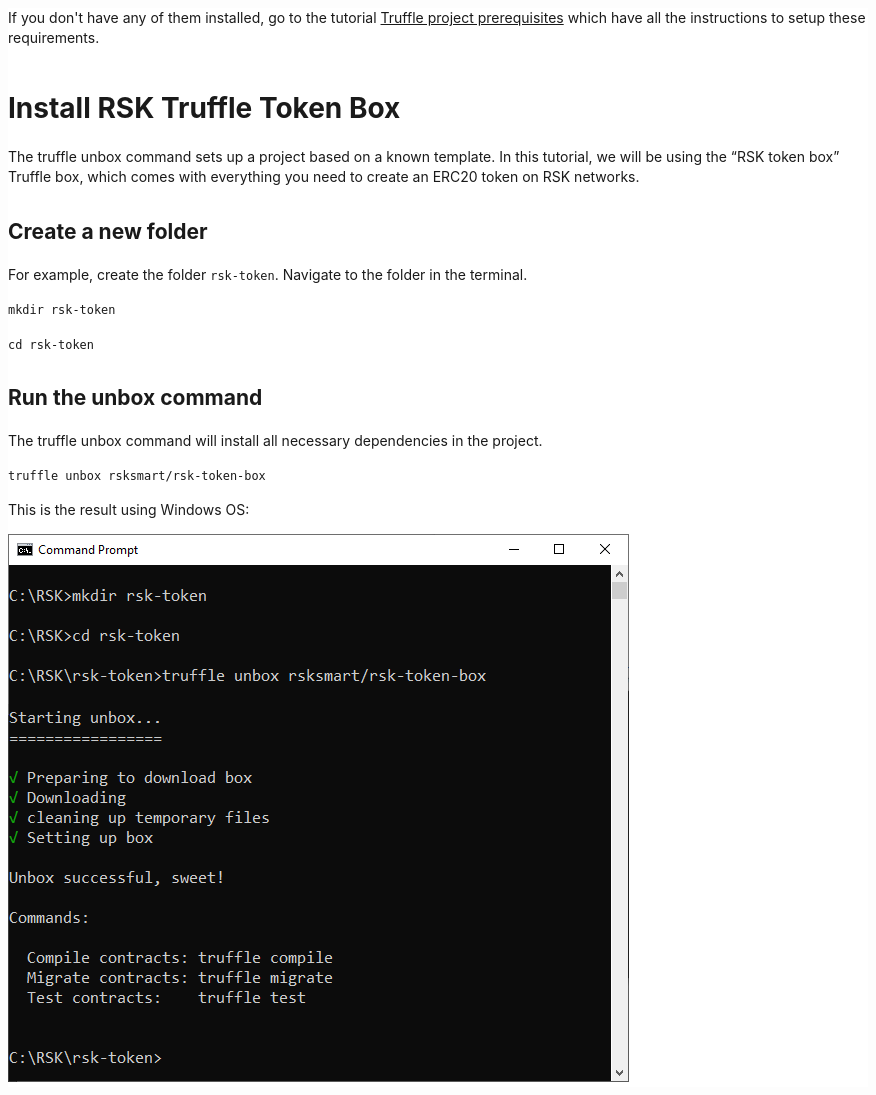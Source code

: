 If you don't have any of them installed, go to the tutorial
[Truffle project prerequisites](./en/truffle/truffle-project-prerequisites.md) 
which have all the instructions to setup these requirements.

# Install RSK Truffle Token Box

The truffle unbox command sets up a project based on a known template. 
In this tutorial, we will be using the “RSK token box” Truffle box, 
which comes with everything you need to create an ERC20 token on RSK networks. 

## Create a new folder 
For example, create the folder `rsk-token`.
Navigate to the folder in the terminal.

```shell
mkdir rsk-token
```

```shell
cd rsk-token
```

## Run the unbox command

The truffle unbox command will install all necessary dependencies in the project.

```shell
truffle unbox rsksmart/rsk-token-box
```

This is the result using Windows OS:

![truffle unbox](../../images/rsk-token-box/image-01.png)

